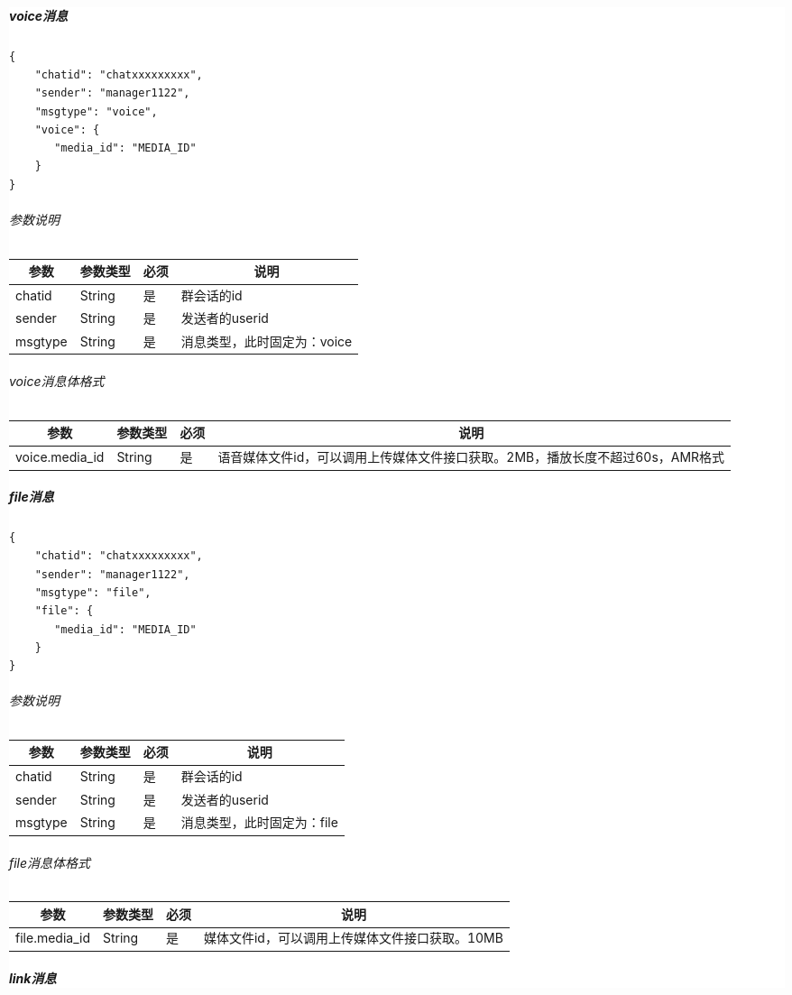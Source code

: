 ##### voice消息

```
{
	"chatid": "chatxxxxxxxxx",
	"sender": "manager1122",
    "msgtype": "voice",
    "voice": {
       "media_id": "MEDIA_ID"
    }
}
```

###### 参数说明

参数 | 参数类型 | 必须 | 说明
---------- | ------- | ------- | ------
chatid | String | 是 | 群会话的id
sender | String | 是 | 发送者的userid
msgtype |String | 是 | 消息类型，此时固定为：voice

###### voice消息体格式

参数 | 参数类型 | 必须 | 说明
---------- | ------- | ------- | ------
voice.media_id |String | 是 | 语音媒体文件id，可以调用上传媒体文件接口获取。2MB，播放长度不超过60s，AMR格式

##### file消息

```
{
	"chatid": "chatxxxxxxxxx",
	"sender": "manager1122",
    "msgtype": "file",
    "file": {
       "media_id": "MEDIA_ID"
    }
}
```

###### 参数说明

参数 | 参数类型 | 必须 | 说明
---------- | ------- | ------- | ------
chatid | String | 是 | 群会话的id
sender | String | 是 | 发送者的userid
msgtype | String| 是 | 消息类型，此时固定为：file

###### file消息体格式

参数 | 参数类型 | 必须 | 说明
---------- | ------- | ------- | ------
file.media_id |String | 是 | 媒体文件id，可以调用上传媒体文件接口获取。10MB


##### link消息
